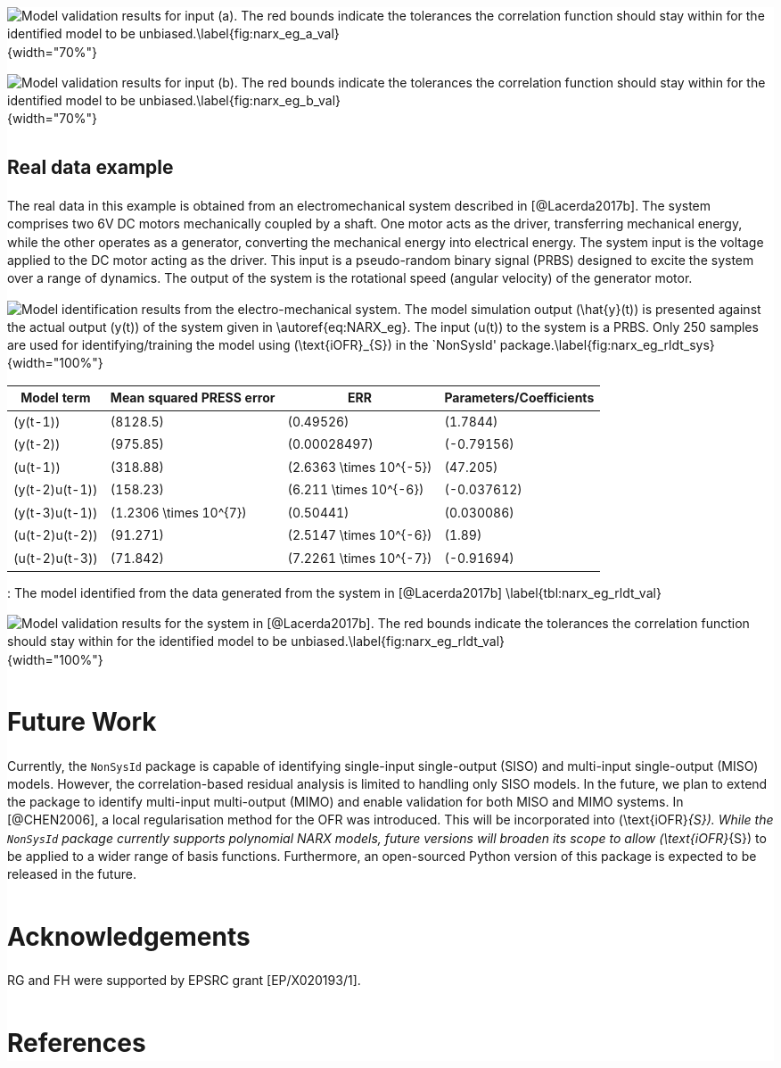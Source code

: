 ![Model validation results for input (a). The red bounds indicate the tolerances the correlation function should stay within for the identified model to be unbiased.\label{fig:narx_eg_a_val}](Figures/ex_dc_motor_a_60_vald.svg){width="70%"}

![Model validation results for input (b). The red bounds indicate the tolerances the correlation function should stay within for the identified model to be unbiased.\label{fig:narx_eg_b_val}](Figures/ex_dc_motor_b_200_vald.svg){width="70%"}

## Real data example

The real data in this example is obtained from an electromechanical system described in [@Lacerda2017b]. The system comprises two 6V DC motors mechanically coupled by a shaft. One motor acts as the driver, transferring mechanical energy, while the other operates as a generator, converting the mechanical energy into electrical energy. The system input is the voltage applied to the DC motor acting as the driver. This input is a pseudo-random binary signal (PRBS) designed to excite the system over a range of dynamics. The output of the system is the rotational speed (angular velocity) of the generator motor.

![**Model identification results from the electro-mechanical system**. The model simulation output \(\hat{y}(t)\) is presented against the actual output \(y(t)\) of the system given in \autoref{eq:NARX_eg}. The input \(u(t)\) to the system is a PRBS. Only 250 samples are used for identifying/training the model using \(\text{iOFR}_{S}\) in the `NonSysId' package.\label{fig:narx_eg_rldt_sys}](Figures/ele_mech_sysId.svg){width="100%"}

| Model term        |  Mean squared PRESS error   | ERR                     | Parameters/Coefficients |
|-------------------|-----------------------------|-------------------------|-------------------------|
| \(y(t-1)\)          | \(8128.5\)                    | \(0.49526\)               | \(1.7844\)                |
| \(y(t-2)\)          | \(975.85\)                    | \(0.00028497\)            | \(-0.79156\)              |
| \(u(t-1)\)          | \(318.88\)                    | \(2.6363 \times 10^{-5}\) | \(47.205\)                |
| \(y(t-2)u(t-1)\)    | \(158.23\)                    | \(6.211 \times 10^{-6}\)  | \(-0.037612\)             |
| \(y(t-3)u(t-1)\)    | \(1.2306 \times 10^{7}\)      | \(0.50441\)               | \(0.030086\)              |
| \(u(t-2)u(t-2)\)    | \(91.271\)                    | \(2.5147 \times 10^{-6}\) | \(1.89\)                  |
| \(u(t-2)u(t-3)\)    | \(71.842\)                    | \(7.2261 \times 10^{-7}\) | \(-0.91694\)              |
: The model identified from the data generated from the system in [@Lacerda2017b] \label{tbl:narx_eg_rldt_val}

![**Model validation results for the system in [@Lacerda2017b]**. The red bounds indicate the tolerances the correlation function should stay within for the identified model to be unbiased.\label{fig:narx_eg_rldt_val}](Figures/ele_mech_sysId_vald_mpo.svg){width="100%"}

# Future Work

Currently, the `NonSysId` package is capable of identifying single-input single-output (SISO) and multi-input single-output (MISO) models. However, the correlation-based residual analysis is limited to handling only SISO models. In the future, we plan to extend the package to identify multi-input multi-output (MIMO) and enable validation for both MISO and MIMO systems. In [@CHEN2006], a local regularisation method for the OFR was introduced. This will be incorporated into \(\text{iOFR}_{S}\). While the `NonSysId` package currently supports polynomial NARX models, future versions will broaden its scope to allow  \(\text{iOFR}_{S}\) to be applied to a wider range of basis functions. Furthermore, an open-sourced Python version of this package is expected to be released in the future.

# Acknowledgements
RG and FH were supported by EPSRC grant [EP/X020193/1].

# References







